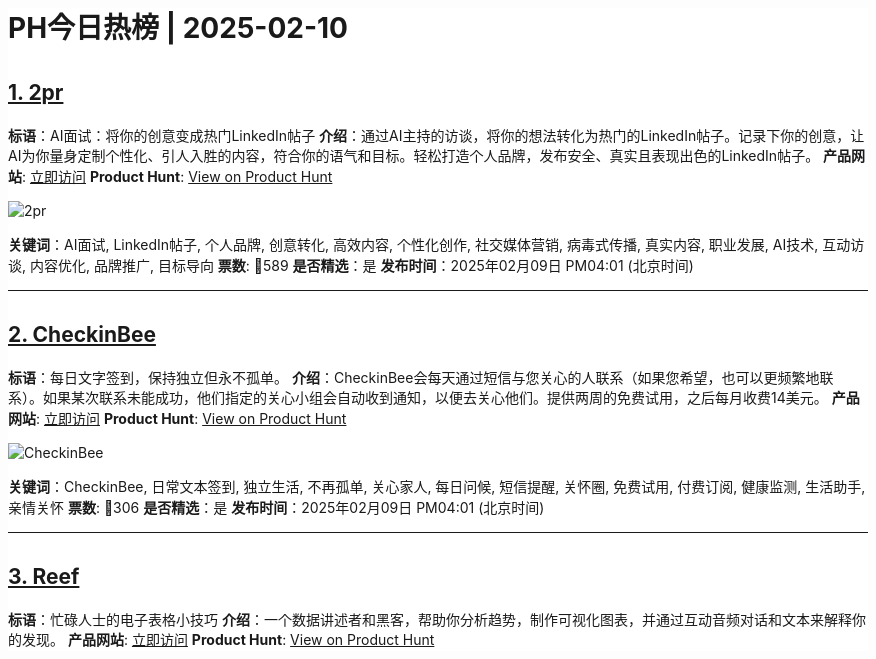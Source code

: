 # PH今日热榜 | 2025-02-10

## [1. 2pr](https://www.producthunt.com/posts/2pr-1?utm_campaign=producthunt-api&utm_medium=api-v2&utm_source=Application%3A+My_PH_APP+%28ID%3A+138680%29)
**标语**：AI面试：将你的创意变成热门LinkedIn帖子
**介绍**：通过AI主持的访谈，将你的想法转化为热门的LinkedIn帖子。记录下你的创意，让AI为你量身定制个性化、引人入胜的内容，符合你的语气和目标。轻松打造个人品牌，发布安全、真实且表现出色的LinkedIn帖子。
**产品网站**: [立即访问](https://www.producthunt.com/r/Y36ECX6U77DSB6?utm_campaign=producthunt-api&utm_medium=api-v2&utm_source=Application%3A+My_PH_APP+%28ID%3A+138680%29)
**Product Hunt**: [View on Product Hunt](https://www.producthunt.com/posts/2pr-1?utm_campaign=producthunt-api&utm_medium=api-v2&utm_source=Application%3A+My_PH_APP+%28ID%3A+138680%29)

![2pr](https://ph-files.imgix.net/b0102583-57e5-42f6-8384-edb3b49ede2f.png?auto=format&fit=crop&frame=1&h=512&w=1024)

**关键词**：AI面试, LinkedIn帖子, 个人品牌, 创意转化, 高效内容, 个性化创作, 社交媒体营销, 病毒式传播, 真实内容, 职业发展, AI技术, 互动访谈, 内容优化, 品牌推广, 目标导向
**票数**: 🔺589
**是否精选**：是
**发布时间**：2025年02月09日 PM04:01 (北京时间)

---

## [2. CheckinBee](https://www.producthunt.com/posts/checkinbee-3?utm_campaign=producthunt-api&utm_medium=api-v2&utm_source=Application%3A+My_PH_APP+%28ID%3A+138680%29)
**标语**：每日文字签到，保持独立但永不孤单。
**介绍**：CheckinBee会每天通过短信与您关心的人联系（如果您希望，也可以更频繁地联系）。如果某次联系未能成功，他们指定的关心小组会自动收到通知，以便去关心他们。提供两周的免费试用，之后每月收费14美元。
**产品网站**: [立即访问](https://www.producthunt.com/r/XIV2HAXWQUVQZD?utm_campaign=producthunt-api&utm_medium=api-v2&utm_source=Application%3A+My_PH_APP+%28ID%3A+138680%29)
**Product Hunt**: [View on Product Hunt](https://www.producthunt.com/posts/checkinbee-3?utm_campaign=producthunt-api&utm_medium=api-v2&utm_source=Application%3A+My_PH_APP+%28ID%3A+138680%29)

![CheckinBee](https://ph-files.imgix.net/9639a6a7-4b21-403c-af43-26d3d99d8d12.png?auto=format&fit=crop&frame=1&h=512&w=1024)

**关键词**：CheckinBee, 日常文本签到, 独立生活, 不再孤单, 关心家人, 每日问候, 短信提醒, 关怀圈, 免费试用, 付费订阅, 健康监测, 生活助手, 亲情关怀
**票数**: 🔺306
**是否精选**：是
**发布时间**：2025年02月09日 PM04:01 (北京时间)

---

## [3. Reef](https://www.producthunt.com/posts/reef?utm_campaign=producthunt-api&utm_medium=api-v2&utm_source=Application%3A+My_PH_APP+%28ID%3A+138680%29)
**标语**：忙碌人士的电子表格小技巧
**介绍**：一个数据讲述者和黑客，帮助你分析趋势，制作可视化图表，并通过互动音频对话和文本来解释你的发现。
**产品网站**: [立即访问](https://www.producthunt.com/r/HJLQ53AVJBS6NG?utm_campaign=producthunt-api&utm_medium=api-v2&utm_source=Application%3A+My_PH_APP+%28ID%3A+138680%29)
**Product Hunt**: [View on Product Hunt](https://www.producthunt.com/posts/reef?utm_campaign=producthunt-api&utm_medium=api-v2&utm_source=Application%3A+My_PH_APP+%28ID%3A+138680%29)
